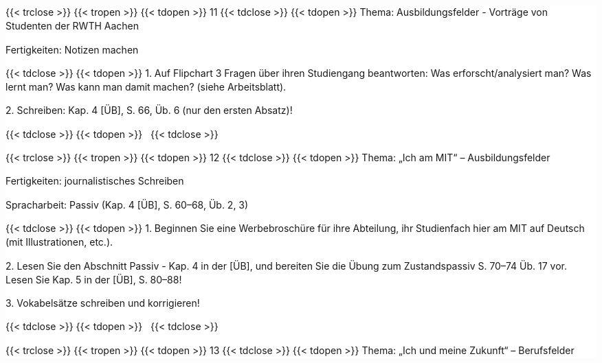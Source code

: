 {{< trclose >}}
{{< tropen >}}
{{< tdopen >}}
11
{{< tdclose >}}
{{< tdopen >}}
Thema: Ausbildungsfelder - Vorträge von Studenten der RWTH Aachen

Fertigkeiten: Notizen machen


{{< tdclose >}}
{{< tdopen >}}
1\. Auf Flipchart 3 Fragen über ihren Studiengang beantworten: Was erforscht/analysiert man? Was lernt man? Was kann man damit machen? (siehe Arbeitsblatt).

2\. Schreiben: Kap. 4 \[ÜB\], S. 66, Üb. 6 (nur den ersten Absatz)!


{{< tdclose >}}
{{< tdopen >}}
 
{{< tdclose >}}

{{< trclose >}}
{{< tropen >}}
{{< tdopen >}}
12
{{< tdclose >}}
{{< tdopen >}}
Thema: „Ich am MIT“ – Ausbildungsfelder

Fertigkeiten: journalistisches Schreiben

Spracharbeit: Passiv (Kap. 4 \[ÜB\], S. 60–68, Üb. 2, 3)


{{< tdclose >}}
{{< tdopen >}}
1\. Beginnen Sie eine Werbebroschüre für ihre Abteilung, ihr Studienfach hier am MIT auf Deutsch (mit Illustrationen, etc.).

2\. Lesen Sie den Abschnitt Passiv - Kap. 4 in der \[ÜB\], und bereiten Sie die Übung zum Zustandspassiv S. 70–74 Üb. 17 vor. Lesen Sie Kap. 5 in der \[ÜB\], S. 80–88!

3\. Vokabelsätze schreiben und korrigieren!


{{< tdclose >}}
{{< tdopen >}}
 
{{< tdclose >}}

{{< trclose >}}
{{< tropen >}}
{{< tdopen >}}
13
{{< tdclose >}}
{{< tdopen >}}
Thema: „Ich und meine Zukunft“ – Berufsfelder
